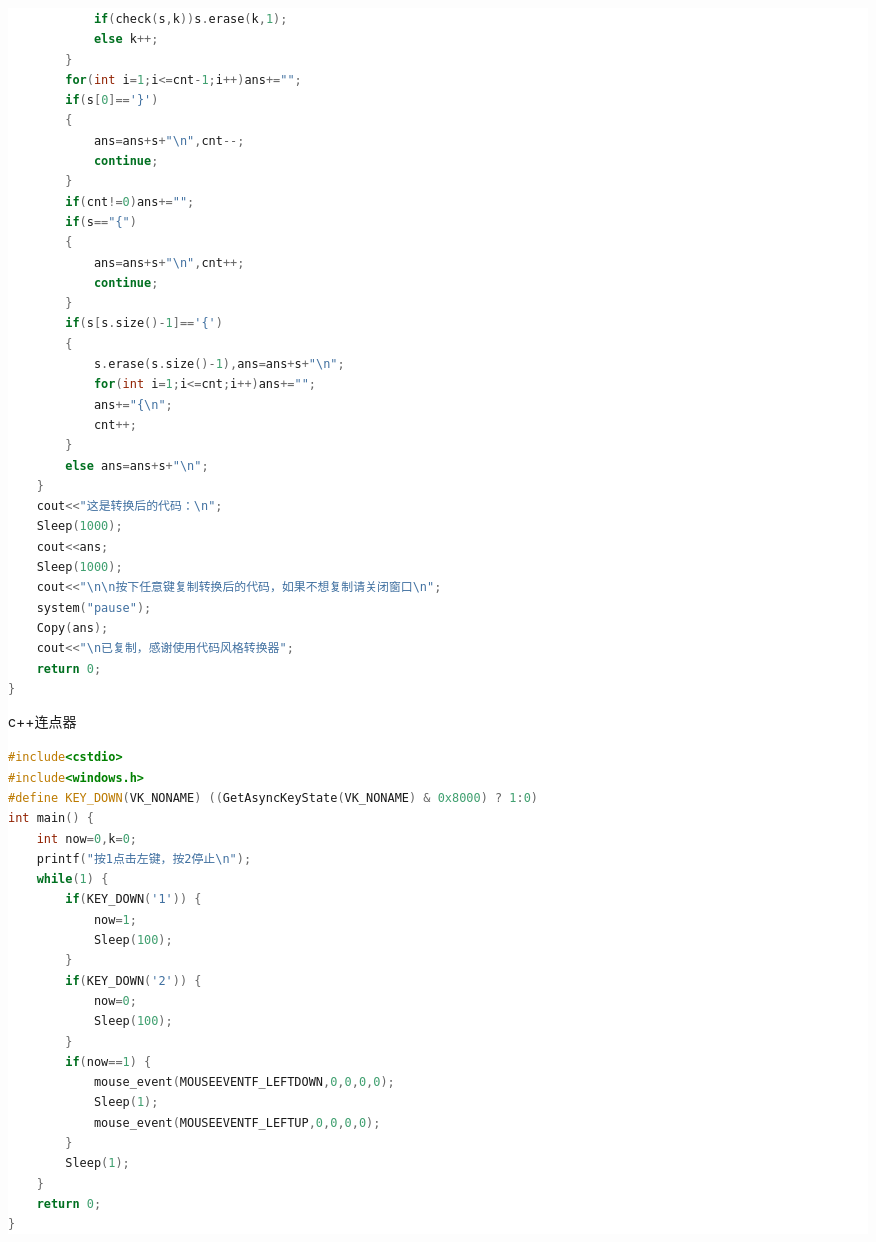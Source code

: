 ```cpp
			if(check(s,k))s.erase(k,1);
			else k++;
		}
		for(int i=1;i<=cnt-1;i++)ans+="";
		if(s[0]=='}')
		{
			ans=ans+s+"\n",cnt--;
			continue;
		}
		if(cnt!=0)ans+="";
		if(s=="{")
		{
			ans=ans+s+"\n",cnt++;
			continue;
		}
		if(s[s.size()-1]=='{')
		{
			s.erase(s.size()-1),ans=ans+s+"\n";
			for(int i=1;i<=cnt;i++)ans+="";
			ans+="{\n";
			cnt++;
		}
		else ans=ans+s+"\n";
	}
	cout<<"这是转换后的代码：\n";
	Sleep(1000);
	cout<<ans;
	Sleep(1000);
	cout<<"\n\n按下任意键复制转换后的代码，如果不想复制请关闭窗口\n";
	system("pause");
	Copy(ans);
	cout<<"\n已复制，感谢使用代码风格转换器";
	return 0;
}
```

c++连点器

```cpp
#include<cstdio>
#include<windows.h>
#define KEY_DOWN(VK_NONAME) ((GetAsyncKeyState(VK_NONAME) & 0x8000) ? 1:0)
int main() {
	int now=0,k=0;
	printf("按1点击左键，按2停止\n");
	while(1) {
		if(KEY_DOWN('1')) {
			now=1;
			Sleep(100);
		}
		if(KEY_DOWN('2')) {
			now=0;
			Sleep(100);
		}
		if(now==1) {
			mouse_event(MOUSEEVENTF_LEFTDOWN,0,0,0,0);
			Sleep(1);
			mouse_event(MOUSEEVENTF_LEFTUP,0,0,0,0);
		}
		Sleep(1);
	}
	return 0;
}
```
